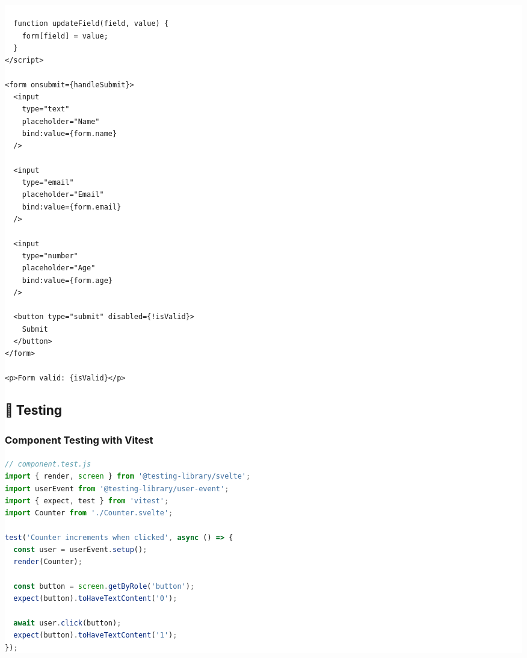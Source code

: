 ```svelte

  function updateField(field, value) {
    form[field] = value;
  }
</script>

<form onsubmit={handleSubmit}>
  <input
    type="text"
    placeholder="Name"
    bind:value={form.name}
  />

  <input
    type="email"
    placeholder="Email"
    bind:value={form.email}
  />

  <input
    type="number"
    placeholder="Age"
    bind:value={form.age}
  />

  <button type="submit" disabled={!isValid}>
    Submit
  </button>
</form>

<p>Form valid: {isValid}</p>
```

## 🧪 Testing

### Component Testing with Vitest
```js
// component.test.js
import { render, screen } from '@testing-library/svelte';
import userEvent from '@testing-library/user-event';
import { expect, test } from 'vitest';
import Counter from './Counter.svelte';

test('Counter increments when clicked', async () => {
  const user = userEvent.setup();
  render(Counter);

  const button = screen.getByRole('button');
  expect(button).toHaveTextContent('0');

  await user.click(button);
  expect(button).toHaveTextContent('1');
});
```
